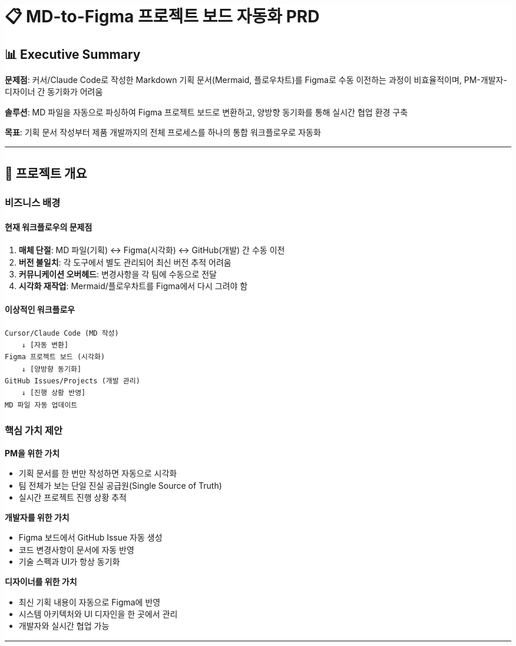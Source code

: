 # 📋 MD-to-Figma 프로젝트 보드 자동화 PRD

## 📊 Executive Summary

**문제점**: 커서/Claude Code로 작성한 Markdown 기획 문서(Mermaid, 플로우차트)를 Figma로 수동 이전하는 과정이 비효율적이며, PM-개발자-디자이너 간 동기화가 어려움

**솔루션**: MD 파일을 자동으로 파싱하여 Figma 프로젝트 보드로 변환하고, 양방향 동기화를 통해 실시간 협업 환경 구축

**목표**: 기획 문서 작성부터 제품 개발까지의 전체 프로세스를 하나의 통합 워크플로우로 자동화

---

## 🎯 프로젝트 개요

### 비즈니스 배경

#### 현재 워크플로우의 문제점
1. **매체 단절**: MD 파일(기획) ↔ Figma(시각화) ↔ GitHub(개발) 간 수동 이전
2. **버전 불일치**: 각 도구에서 별도 관리되어 최신 버전 추적 어려움
3. **커뮤니케이션 오버헤드**: 변경사항을 각 팀에 수동으로 전달
4. **시각화 재작업**: Mermaid/플로우차트를 Figma에서 다시 그려야 함

#### 이상적인 워크플로우
```
Cursor/Claude Code (MD 작성)
    ↓ [자동 변환]
Figma 프로젝트 보드 (시각화)
    ↓ [양방향 동기화]
GitHub Issues/Projects (개발 관리)
    ↓ [진행 상황 반영]
MD 파일 자동 업데이트
```

### 핵심 가치 제안

**PM을 위한 가치**
- 기획 문서를 한 번만 작성하면 자동으로 시각화
- 팀 전체가 보는 단일 진실 공급원(Single Source of Truth)
- 실시간 프로젝트 진행 상황 추적

**개발자를 위한 가치**
- Figma 보드에서 GitHub Issue 자동 생성
- 코드 변경사항이 문서에 자동 반영
- 기술 스펙과 UI가 항상 동기화

**디자이너를 위한 가치**
- 최신 기획 내용이 자동으로 Figma에 반영
- 시스템 아키텍처와 UI 디자인을 한 곳에서 관리
- 개발자와 실시간 협업 가능

---
